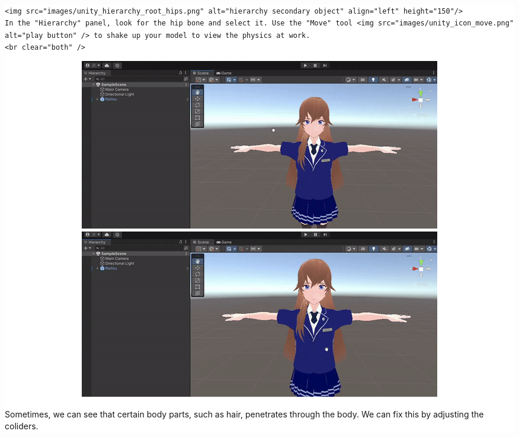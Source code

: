     <img src="images/unity_hierarchy_root_hips.png" alt="hierarchy secondary object" align="left" height="150"/>
    In the "Hierarchy" panel, look for the hip bone and select it. Use the "Move" tool <img src="images/unity_icon_move.png" alt="play button" /> to shake up your model to view the physics at work.
    <br clear="both" />
</p>
<p align="center">
    <img src="images/unity_hairphysics_overall.gif" alt="hair physics overall"/>
    <img src="images/unity_hairphysics_side.gif" alt="hair physics side"/>
</p>
<p>
    Sometimes, we can see that certain body parts, such as hair, penetrates through the body. We can fix this by adjusting the coliders.
</p>
<p>